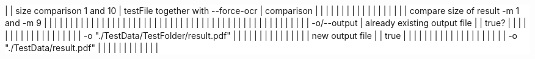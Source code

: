 |                | size comparison 1 and 10                   | testFile together with --force-ocr | comparison |                                   |                                           |                                                              |                                     |                                                                |                                          |                                          |                                            |                                              |                                                    |                                                |                                                |                                             |                                       |                                       |                                   |                                   | compare size of result -m 1 and -m 9                  |                                                |                                   |                                                           |                                                                |                                                           |                                                    |     |     |     |     |     |     |     |
|                |                                            |                                    |            |                                   |                                           |                                                              |                                     |                                                                |                                          |                                          |                                            |                                              |                                                    |                                                |                                                |                                             |                                       |                                       |                                   |                                   |                                                       |                                                |                                   |                                                           |                                                                |                                                           |                                                    |     |     |     |     |     |     |     |
| -o/--output    | already existing output file               |                                    | true?      |                                   |                                           |                                                              |                                     |                                                                |                                          |                                          |                                            |                                              |                                                    |                                                |                                                |                                             |                                       |                                       |                                   |                                   |                                                       | -o "./TestData/TestFolder/result.pdf"          |                                   |                                                           |                                                                |                                                           |                                                    |     |     |     |     |     |     |     |
|                | new output file                            |                                    | true       |                                   |                                           |                                                              |                                     |                                                                |                                          |                                          |                                            |                                              |                                                    |                                                |                                                |                                             |                                       |                                       |                                   |                                   |                                                       |                                                | -o "./TestData/result.pdf"        |                                                           |                                                                |                                                           |                                                    |     |     |     |     |     |     |     |